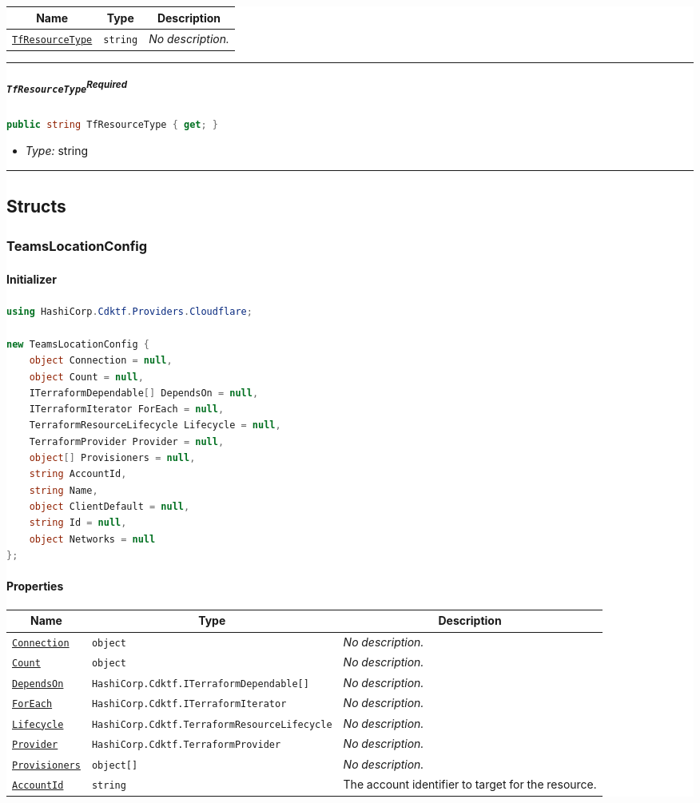 | **Name** | **Type** | **Description** |
| --- | --- | --- |
| <code><a href="#@cdktf/provider-cloudflare.teamsLocation.TeamsLocation.property.tfResourceType">TfResourceType</a></code> | <code>string</code> | *No description.* |

---

##### `TfResourceType`<sup>Required</sup> <a name="TfResourceType" id="@cdktf/provider-cloudflare.teamsLocation.TeamsLocation.property.tfResourceType"></a>

```csharp
public string TfResourceType { get; }
```

- *Type:* string

---

## Structs <a name="Structs" id="Structs"></a>

### TeamsLocationConfig <a name="TeamsLocationConfig" id="@cdktf/provider-cloudflare.teamsLocation.TeamsLocationConfig"></a>

#### Initializer <a name="Initializer" id="@cdktf/provider-cloudflare.teamsLocation.TeamsLocationConfig.Initializer"></a>

```csharp
using HashiCorp.Cdktf.Providers.Cloudflare;

new TeamsLocationConfig {
    object Connection = null,
    object Count = null,
    ITerraformDependable[] DependsOn = null,
    ITerraformIterator ForEach = null,
    TerraformResourceLifecycle Lifecycle = null,
    TerraformProvider Provider = null,
    object[] Provisioners = null,
    string AccountId,
    string Name,
    object ClientDefault = null,
    string Id = null,
    object Networks = null
};
```

#### Properties <a name="Properties" id="Properties"></a>

| **Name** | **Type** | **Description** |
| --- | --- | --- |
| <code><a href="#@cdktf/provider-cloudflare.teamsLocation.TeamsLocationConfig.property.connection">Connection</a></code> | <code>object</code> | *No description.* |
| <code><a href="#@cdktf/provider-cloudflare.teamsLocation.TeamsLocationConfig.property.count">Count</a></code> | <code>object</code> | *No description.* |
| <code><a href="#@cdktf/provider-cloudflare.teamsLocation.TeamsLocationConfig.property.dependsOn">DependsOn</a></code> | <code>HashiCorp.Cdktf.ITerraformDependable[]</code> | *No description.* |
| <code><a href="#@cdktf/provider-cloudflare.teamsLocation.TeamsLocationConfig.property.forEach">ForEach</a></code> | <code>HashiCorp.Cdktf.ITerraformIterator</code> | *No description.* |
| <code><a href="#@cdktf/provider-cloudflare.teamsLocation.TeamsLocationConfig.property.lifecycle">Lifecycle</a></code> | <code>HashiCorp.Cdktf.TerraformResourceLifecycle</code> | *No description.* |
| <code><a href="#@cdktf/provider-cloudflare.teamsLocation.TeamsLocationConfig.property.provider">Provider</a></code> | <code>HashiCorp.Cdktf.TerraformProvider</code> | *No description.* |
| <code><a href="#@cdktf/provider-cloudflare.teamsLocation.TeamsLocationConfig.property.provisioners">Provisioners</a></code> | <code>object[]</code> | *No description.* |
| <code><a href="#@cdktf/provider-cloudflare.teamsLocation.TeamsLocationConfig.property.accountId">AccountId</a></code> | <code>string</code> | The account identifier to target for the resource. |